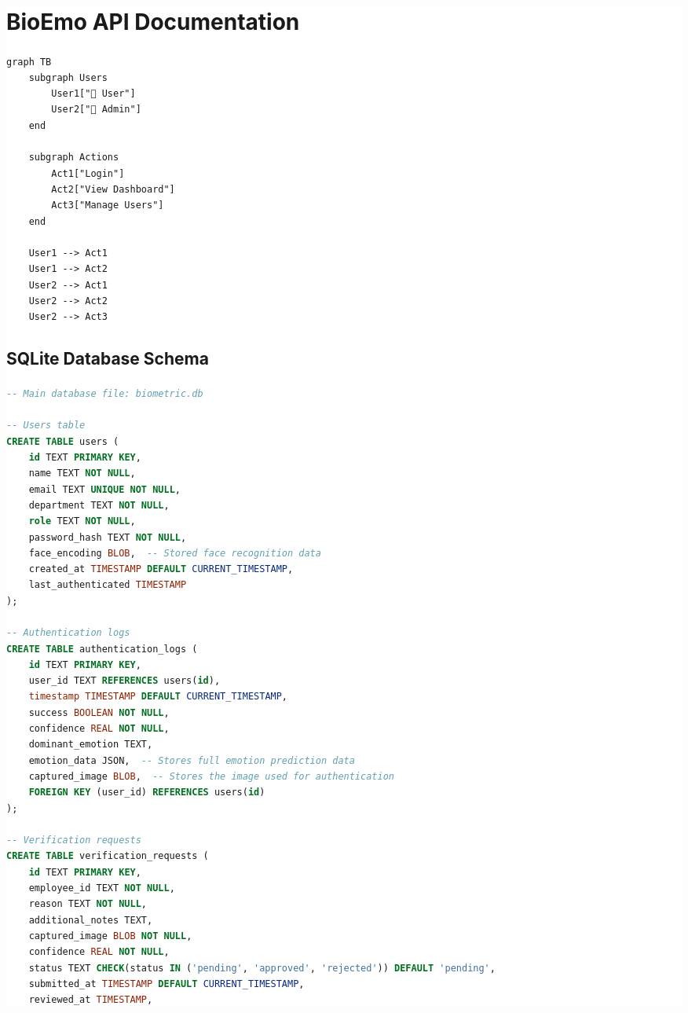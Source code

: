 # BioEmo API Documentation
```mermaid
graph TB
    subgraph Users
        User1["👤 User"]
        User2["👥 Admin"]
    end

    subgraph Actions
        Act1["Login"]
        Act2["View Dashboard"]
        Act3["Manage Users"]
    end

    User1 --> Act1
    User1 --> Act2
    User2 --> Act1
    User2 --> Act2
    User2 --> Act3
```
## SQLite Database Schema

```sql
-- Main database file: biometric.db

-- Users table
CREATE TABLE users (
    id TEXT PRIMARY KEY,
    name TEXT NOT NULL,
    email TEXT UNIQUE NOT NULL,
    department TEXT NOT NULL,
    role TEXT NOT NULL,
    password_hash TEXT NOT NULL,
    face_encoding BLOB,  -- Stored face recognition data
    created_at TIMESTAMP DEFAULT CURRENT_TIMESTAMP,
    last_authenticated TIMESTAMP
);

-- Authentication logs
CREATE TABLE authentication_logs (
    id TEXT PRIMARY KEY,
    user_id TEXT REFERENCES users(id),
    timestamp TIMESTAMP DEFAULT CURRENT_TIMESTAMP,
    success BOOLEAN NOT NULL,
    confidence REAL NOT NULL,
    dominant_emotion TEXT,
    emotion_data JSON,  -- Stores full emotion prediction data
    captured_image BLOB,  -- Stores the image used for authentication
    FOREIGN KEY (user_id) REFERENCES users(id)
);

-- Verification requests
CREATE TABLE verification_requests (
    id TEXT PRIMARY KEY,
    employee_id TEXT NOT NULL,
    reason TEXT NOT NULL,
    additional_notes TEXT,
    captured_image BLOB NOT NULL,
    confidence REAL NOT NULL,
    status TEXT CHECK(status IN ('pending', 'approved', 'rejected')) DEFAULT 'pending',
    submitted_at TIMESTAMP DEFAULT CURRENT_TIMESTAMP,
    reviewed_at TIMESTAMP,
```
